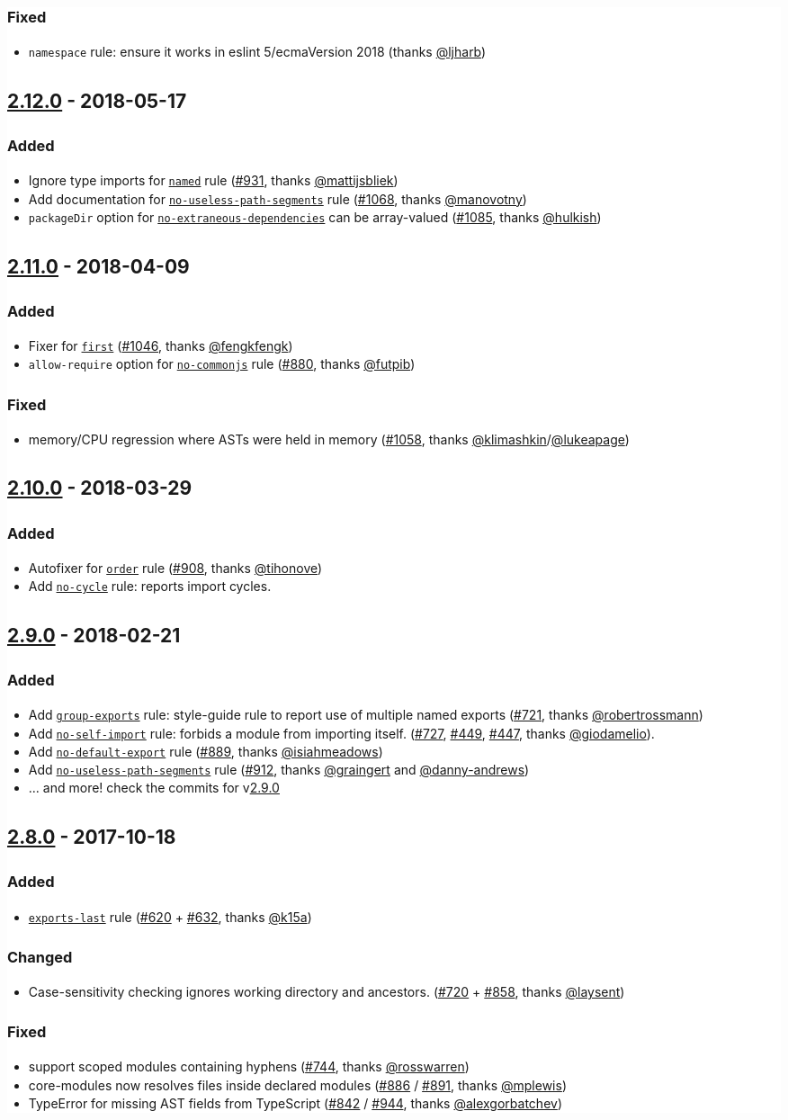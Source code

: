 ### Fixed
- `namespace` rule: ensure it works in eslint 5/ecmaVersion 2018 (thanks [@ljharb])

## [2.12.0] - 2018-05-17
### Added
- Ignore type imports for [`named`] rule ([#931], thanks [@mattijsbliek])
- Add documentation for [`no-useless-path-segments`] rule ([#1068], thanks [@manovotny])
- `packageDir` option for [`no-extraneous-dependencies`] can be array-valued ([#1085], thanks [@hulkish])

## [2.11.0] - 2018-04-09
### Added
- Fixer for [`first`] ([#1046], thanks [@fengkfengk])
- `allow-require` option for [`no-commonjs`] rule ([#880], thanks [@futpib])

### Fixed
- memory/CPU regression where ASTs were held in memory ([#1058], thanks [@klimashkin]/[@lukeapage])

## [2.10.0] - 2018-03-29
### Added
- Autofixer for [`order`] rule ([#908], thanks [@tihonove])
- Add [`no-cycle`] rule: reports import cycles.

## [2.9.0] - 2018-02-21
### Added
- Add [`group-exports`] rule: style-guide rule to report use of multiple named exports ([#721], thanks [@robertrossmann])
- Add [`no-self-import`] rule: forbids a module from importing itself. ([#727], [#449], [#447], thanks [@giodamelio]).
- Add [`no-default-export`] rule ([#889], thanks [@isiahmeadows])
- Add [`no-useless-path-segments`] rule ([#912], thanks [@graingert] and [@danny-andrews])
- ... and more! check the commits for v[2.9.0]

## [2.8.0] - 2017-10-18
### Added
- [`exports-last`] rule ([#620] + [#632], thanks [@k15a])

### Changed
- Case-sensitivity checking ignores working directory and ancestors. ([#720] + [#858], thanks [@laysent])

### Fixed
- support scoped modules containing hyphens ([#744], thanks [@rosswarren])
- core-modules now resolves files inside declared modules ([#886] / [#891], thanks [@mplewis])
- TypeError for missing AST fields from TypeScript ([#842] / [#944], thanks [@alexgorbatchev])


[`import/cache` setting]: ./README.md#importcache
[`import/ignore` setting]: ./README.md#importignore
[`import/extensions` setting]: ./README.md#importextensions
[`import/parsers` setting]: ./README.md#importparsers
[`import/core-modules` setting]: ./README.md#importcore-modules
[`import/external-module-folders` setting]: ./README.md#importexternal-module-folders
[`internal-regex` setting]: ./README.md#importinternal-regex
[`default`]: ./docs/rules/default.md
[`dynamic-import-chunkname`]: ./docs/rules/dynamic-import-chunkname.md
[`export`]: ./docs/rules/export.md
[`exports-last`]: ./docs/rules/exports-last.md
[`extensions`]: ./docs/rules/extensions.md
[`first`]: ./docs/rules/first.md
[`group-exports`]: ./docs/rules/group-exports.md
[`imports-first`]: ./docs/rules/first.md
[`max-dependencies`]: ./docs/rules/max-dependencies.md
[`named`]: ./docs/rules/named.md
[`namespace`]: ./docs/rules/namespace.md
[`newline-after-import`]: ./docs/rules/newline-after-import.md
[`no-absolute-path`]: ./docs/rules/no-absolute-path.md
[`no-amd`]: ./docs/rules/no-amd.md
[`no-anonymous-default-export`]: ./docs/rules/no-anonymous-default-export.md
[`no-commonjs`]: ./docs/rules/no-commonjs.md
[`no-cycle`]: ./docs/rules/no-cycle.md
[`no-default-export`]: ./docs/rules/no-default-export.md
[`no-deprecated`]: ./docs/rules/no-deprecated.md
[`no-duplicates`]: ./docs/rules/no-duplicates.md
[`no-dynamic-require`]: ./docs/rules/no-dynamic-require.md
[`no-extraneous-dependencies`]: ./docs/rules/no-extraneous-dependencies.md
[`no-import-module-exports`]: ./docs/rules/no-import-module-exports.md
[`no-internal-modules`]: ./docs/rules/no-internal-modules.md
[`no-mutable-exports`]: ./docs/rules/no-mutable-exports.md
[`no-named-as-default-member`]: ./docs/rules/no-named-as-default-member.md
[`no-named-as-default`]: ./docs/rules/no-named-as-default.md
[`no-named-default`]: ./docs/rules/no-named-default.md
[`no-named-export`]: ./docs/rules/no-named-export.md
[`no-namespace`]: ./docs/rules/no-namespace.md
[`no-nodejs-modules`]: ./docs/rules/no-nodejs-modules.md
[`no-relative-packages`]: ./docs/rules/no-relative-packages.md
[`no-relative-parent-imports`]: ./docs/rules/no-relative-parent-imports.md
[`no-restricted-paths`]: ./docs/rules/no-restricted-paths.md
[`no-self-import`]: ./docs/rules/no-self-import.md
[`no-unassigned-import`]: ./docs/rules/no-unassigned-import.md
[`no-unresolved`]: ./docs/rules/no-unresolved.md
[`no-unused-modules`]: ./docs/rules/no-unused-modules.md
[`no-useless-path-segments`]: ./docs/rules/no-useless-path-segments.md
[`no-webpack-loader-syntax`]: ./docs/rules/no-webpack-loader-syntax.md
[`order`]: ./docs/rules/order.md
[`prefer-default-export`]: ./docs/rules/prefer-default-export.md
[`unambiguous`]: ./docs/rules/unambiguous.md
[`memo-parser`]: ./memo-parser/README.md
[#2138]: https://github.com/benmosher/eslint-plugin-import/pull/2138
[#2121]: https://github.com/benmosher/eslint-plugin-import/pull/2121
[#2099]: https://github.com/benmosher/eslint-plugin-import/pull/2099
[#2097]: https://github.com/benmosher/eslint-plugin-import/pull/2097
[#2090]: https://github.com/benmosher/eslint-plugin-import/pull/2090
[#2087]: https://github.com/benmosher/eslint-plugin-import/pull/2087
[#2083]: https://github.com/benmosher/eslint-plugin-import/pull/2083
[#2075]: https://github.com/benmosher/eslint-plugin-import/pull/2075
[#2071]: https://github.com/benmosher/eslint-plugin-import/pull/2071
[#2034]: https://github.com/benmosher/eslint-plugin-import/pull/2034
[#2028]: https://github.com/benmosher/eslint-plugin-import/pull/2028
[#2026]: https://github.com/benmosher/eslint-plugin-import/pull/2026
[#2022]: https://github.com/benmosher/eslint-plugin-import/pull/2022
[#2021]: https://github.com/benmosher/eslint-plugin-import/pull/2021
[#2012]: https://github.com/benmosher/eslint-plugin-import/pull/2012
[#1997]: https://github.com/benmosher/eslint-plugin-import/pull/1997
[#1993]: https://github.com/benmosher/eslint-plugin-import/pull/1993
[#1990]: https://github.com/benmosher/eslint-plugin-import/pull/1990
[#1985]: https://github.com/benmosher/eslint-plugin-import/pull/1985
[#1983]: https://github.com/benmosher/eslint-plugin-import/pull/1983
[#1974]: https://github.com/benmosher/eslint-plugin-import/pull/1974
[#1958]: https://github.com/benmosher/eslint-plugin-import/pull/1958
[#1948]: https://github.com/benmosher/eslint-plugin-import/pull/1948
[#1947]: https://github.com/benmosher/eslint-plugin-import/pull/1947
[#1944]: https://github.com/benmosher/eslint-plugin-import/pull/1944
[#1940]: https://github.com/benmosher/eslint-plugin-import/pull/1940
[#1897]: https://github.com/benmosher/eslint-plugin-import/pull/1897
[#1889]: https://github.com/benmosher/eslint-plugin-import/pull/1889
[#1878]: https://github.com/benmosher/eslint-plugin-import/pull/1878
[#1860]: https://github.com/benmosher/eslint-plugin-import/pull/1860
[#1848]: https://github.com/benmosher/eslint-plugin-import/pull/1848
[#1846]: https://github.com/benmosher/eslint-plugin-import/pull/1846
[#1836]: https://github.com/benmosher/eslint-plugin-import/pull/1836
[#1835]: https://github.com/benmosher/eslint-plugin-import/pull/1835
[#1833]: https://github.com/benmosher/eslint-plugin-import/pull/1833
[#1831]: https://github.com/benmosher/eslint-plugin-import/pull/1831
[#1830]: https://github.com/benmosher/eslint-plugin-import/pull/1830
[#1824]: https://github.com/benmosher/eslint-plugin-import/pull/1824
[#1823]: https://github.com/benmosher/eslint-plugin-import/pull/1823
[#1822]: https://github.com/benmosher/eslint-plugin-import/pull/1822
[#1820]: https://github.com/benmosher/eslint-plugin-import/pull/1820
[#1819]: https://github.com/benmosher/eslint-plugin-import/pull/1819
[#1802]: https://github.com/benmosher/eslint-plugin-import/pull/1802
[#1788]: https://github.com/benmosher/eslint-plugin-import/pull/1788
[#1786]: https://github.com/benmosher/eslint-plugin-import/pull/1786
[#1785]: https://github.com/benmosher/eslint-plugin-import/pull/1785
[#1776]: https://github.com/benmosher/eslint-plugin-import/pull/1776
[#1770]: https://github.com/benmosher/eslint-plugin-import/pull/1770
[#1764]: https://github.com/benmosher/eslint-plugin-import/pull/1764
[#1763]: https://github.com/benmosher/eslint-plugin-import/pull/1763
[#1751]: https://github.com/benmosher/eslint-plugin-import/pull/1751
[#1744]: https://github.com/benmosher/eslint-plugin-import/pull/1744
[#1736]: https://github.com/benmosher/eslint-plugin-import/pull/1736
[#1735]: https://github.com/benmosher/eslint-plugin-import/pull/1735
[#1726]: https://github.com/benmosher/eslint-plugin-import/pull/1726
[#1724]: https://github.com/benmosher/eslint-plugin-import/pull/1724
[#1719]: https://github.com/benmosher/eslint-plugin-import/pull/1719
[#1696]: https://github.com/benmosher/eslint-plugin-import/pull/1696
[#1691]: https://github.com/benmosher/eslint-plugin-import/pull/1691
[#1690]: https://github.com/benmosher/eslint-plugin-import/pull/1690
[#1689]: https://github.com/benmosher/eslint-plugin-import/pull/1689
[#1681]: https://github.com/benmosher/eslint-plugin-import/pull/1681
[#1676]: https://github.com/benmosher/eslint-plugin-import/pull/1676
[#1666]: https://github.com/benmosher/eslint-plugin-import/pull/1666
[#1664]: https://github.com/benmosher/eslint-plugin-import/pull/1664
[#1658]: https://github.com/benmosher/eslint-plugin-import/pull/1658
[#1651]: https://github.com/benmosher/eslint-plugin-import/pull/1651
[#1626]: https://github.com/benmosher/eslint-plugin-import/pull/1626
[#1620]: https://github.com/benmosher/eslint-plugin-import/pull/1620
[#1619]: https://github.com/benmosher/eslint-plugin-import/pull/1619
[#1612]: https://github.com/benmosher/eslint-plugin-import/pull/1612
[#1611]: https://github.com/benmosher/eslint-plugin-import/pull/1611
[#1605]: https://github.com/benmosher/eslint-plugin-import/pull/1605
[#1586]: https://github.com/benmosher/eslint-plugin-import/pull/1586
[#1572]: https://github.com/benmosher/eslint-plugin-import/pull/1572
[#1569]: https://github.com/benmosher/eslint-plugin-import/pull/1569
[#1563]: https://github.com/benmosher/eslint-plugin-import/pull/1563
[#1560]: https://github.com/benmosher/eslint-plugin-import/pull/1560
[#1551]: https://github.com/benmosher/eslint-plugin-import/pull/1551
[#1542]: https://github.com/benmosher/eslint-plugin-import/pull/1542
[#1534]: https://github.com/benmosher/eslint-plugin-import/pull/1534
[#1528]: https://github.com/benmosher/eslint-plugin-import/pull/1528
[#1526]: https://github.com/benmosher/eslint-plugin-import/pull/1526
[#1521]: https://github.com/benmosher/eslint-plugin-import/pull/1521
[#1519]: https://github.com/benmosher/eslint-plugin-import/pull/1519
[#1507]: https://github.com/benmosher/eslint-plugin-import/pull/1507
[#1506]: https://github.com/benmosher/eslint-plugin-import/pull/1506
[#1496]: https://github.com/benmosher/eslint-plugin-import/pull/1496
[#1495]: https://github.com/benmosher/eslint-plugin-import/pull/1495
[#1494]: https://github.com/benmosher/eslint-plugin-import/pull/1494
[#1493]: https://github.com/benmosher/eslint-plugin-import/pull/1493
[#1491]: https://github.com/benmosher/eslint-plugin-import/pull/1491
[#1472]: https://github.com/benmosher/eslint-plugin-import/pull/1472
[#1470]: https://github.com/benmosher/eslint-plugin-import/pull/1470
[#1447]: https://github.com/benmosher/eslint-plugin-import/pull/1447
[#1439]: https://github.com/benmosher/eslint-plugin-import/pull/1439
[#1436]: https://github.com/benmosher/eslint-plugin-import/pull/1436
[#1435]: https://github.com/benmosher/eslint-plugin-import/pull/1435
[#1425]: https://github.com/benmosher/eslint-plugin-import/pull/1425
[#1419]: https://github.com/benmosher/eslint-plugin-import/pull/1419
[#1412]: https://github.com/benmosher/eslint-plugin-import/pull/1412
[#1409]: https://github.com/benmosher/eslint-plugin-import/pull/1409
[#1404]: https://github.com/benmosher/eslint-plugin-import/pull/1404
[#1401]: https://github.com/benmosher/eslint-plugin-import/pull/1401
[#1393]: https://github.com/benmosher/eslint-plugin-import/pull/1393
[#1389]: https://github.com/benmosher/eslint-plugin-import/pull/1389
[#1386]: https://github.com/benmosher/eslint-plugin-import/pull/1386
[#1377]: https://github.com/benmosher/eslint-plugin-import/pull/1377
[#1375]: https://github.com/benmosher/eslint-plugin-import/pull/1375
[#1372]: https://github.com/benmosher/eslint-plugin-import/pull/1372
[#1371]: https://github.com/benmosher/eslint-plugin-import/pull/1371
[#1370]: https://github.com/benmosher/eslint-plugin-import/pull/1370
[#1363]: https://github.com/benmosher/eslint-plugin-import/pull/1363
[#1360]: https://github.com/benmosher/eslint-plugin-import/pull/1360
[#1358]: https://github.com/benmosher/eslint-plugin-import/pull/1358
[#1356]: https://github.com/benmosher/eslint-plugin-import/pull/1356
[#1354]: https://github.com/benmosher/eslint-plugin-import/pull/1354
[#1352]: https://github.com/benmosher/eslint-plugin-import/pull/1352
[#1347]: https://github.com/benmosher/eslint-plugin-import/pull/1347
[#1345]: https://github.com/benmosher/eslint-plugin-import/pull/1345
[#1342]: https://github.com/benmosher/eslint-plugin-import/pull/1342
[#1340]: https://github.com/benmosher/eslint-plugin-import/pull/1340
[#1333]: https://github.com/benmosher/eslint-plugin-import/pull/1333
[#1331]: https://github.com/benmosher/eslint-plugin-import/pull/1331
[#1330]: https://github.com/benmosher/eslint-plugin-import/pull/1330
[#1320]: https://github.com/benmosher/eslint-plugin-import/pull/1320
[#1319]: https://github.com/benmosher/eslint-plugin-import/pull/1319
[#1312]: https://github.com/benmosher/eslint-plugin-import/pull/1312
[#1308]: https://github.com/benmosher/eslint-plugin-import/pull/1308
[#1304]: https://github.com/benmosher/eslint-plugin-import/pull/1304
[#1297]: https://github.com/benmosher/eslint-plugin-import/pull/1297
[#1295]: https://github.com/benmosher/eslint-plugin-import/pull/1295
[#1294]: https://github.com/benmosher/eslint-plugin-import/pull/1294
[#1290]: https://github.com/benmosher/eslint-plugin-import/pull/1290
[#1277]: https://github.com/benmosher/eslint-plugin-import/pull/1277
[#1257]: https://github.com/benmosher/eslint-plugin-import/pull/1257
[#1253]: https://github.com/benmosher/eslint-plugin-import/pull/1253
[#1248]: https://github.com/benmosher/eslint-plugin-import/pull/1248
[#1238]: https://github.com/benmosher/eslint-plugin-import/pull/1238
[#1237]: https://github.com/benmosher/eslint-plugin-import/pull/1237
[#1235]: https://github.com/benmosher/eslint-plugin-import/pull/1235
[#1234]: https://github.com/benmosher/eslint-plugin-import/pull/1234
[#1232]: https://github.com/benmosher/eslint-plugin-import/pull/1232
[#1218]: https://github.com/benmosher/eslint-plugin-import/pull/1218
[#1176]: https://github.com/benmosher/eslint-plugin-import/pull/1176
[#1163]: https://github.com/benmosher/eslint-plugin-import/pull/1163
[#1157]: https://github.com/benmosher/eslint-plugin-import/pull/1157
[#1151]: https://github.com/benmosher/eslint-plugin-import/pull/1151
[#1142]: https://github.com/benmosher/eslint-plugin-import/pull/1142
[#1139]: https://github.com/benmosher/eslint-plugin-import/pull/1139
[#1137]: https://github.com/benmosher/eslint-plugin-import/pull/1137
[#1135]: https://github.com/benmosher/eslint-plugin-import/pull/1135
[#1128]: https://github.com/benmosher/eslint-plugin-import/pull/1128
[#1126]: https://github.com/benmosher/eslint-plugin-import/pull/1126
[#1122]: https://github.com/benmosher/eslint-plugin-import/pull/1122
[#1112]: https://github.com/benmosher/eslint-plugin-import/pull/1112
[#1107]: https://github.com/benmosher/eslint-plugin-import/pull/1107
[#1106]: https://github.com/benmosher/eslint-plugin-import/pull/1106
[#1105]: https://github.com/benmosher/eslint-plugin-import/pull/1105
[#1093]: https://github.com/benmosher/eslint-plugin-import/pull/1093
[#1085]: https://github.com/benmosher/eslint-plugin-import/pull/1085
[#1068]: https://github.com/benmosher/eslint-plugin-import/pull/1068
[#1049]: https://github.com/benmosher/eslint-plugin-import/pull/1049
[#1046]: https://github.com/benmosher/eslint-plugin-import/pull/1046
[#966]: https://github.com/benmosher/eslint-plugin-import/pull/966
[#944]: https://github.com/benmosher/eslint-plugin-import/pull/944
[#912]: https://github.com/benmosher/eslint-plugin-import/pull/912
[#908]: https://github.com/benmosher/eslint-plugin-import/pull/908
[#891]: https://github.com/benmosher/eslint-plugin-import/pull/891
[#889]: https://github.com/benmosher/eslint-plugin-import/pull/889
[#880]: https://github.com/benmosher/eslint-plugin-import/pull/880
[#871]: https://github.com/benmosher/eslint-plugin-import/pull/871
[#858]: https://github.com/benmosher/eslint-plugin-import/pull/858
[#843]: https://github.com/benmosher/eslint-plugin-import/pull/843
[#804]: https://github.com/benmosher/eslint-plugin-import/pull/804
[#797]: https://github.com/benmosher/eslint-plugin-import/pull/797
[#794]: https://github.com/benmosher/eslint-plugin-import/pull/794
[#744]: https://github.com/benmosher/eslint-plugin-import/pull/744
[#742]: https://github.com/benmosher/eslint-plugin-import/pull/742
[#737]: https://github.com/benmosher/eslint-plugin-import/pull/737
[#727]: https://github.com/benmosher/eslint-plugin-import/pull/727
[#721]: https://github.com/benmosher/eslint-plugin-import/pull/721
[#712]: https://github.com/benmosher/eslint-plugin-import/pull/712
[#696]: https://github.com/benmosher/eslint-plugin-import/pull/696
[#685]: https://github.com/benmosher/eslint-plugin-import/pull/685
[#680]: https://github.com/benmosher/eslint-plugin-import/pull/680
[#654]: https://github.com/benmosher/eslint-plugin-import/pull/654
[#639]: https://github.com/benmosher/eslint-plugin-import/pull/639
[#632]: https://github.com/benmosher/eslint-plugin-import/pull/632
[#630]: https://github.com/benmosher/eslint-plugin-import/pull/630
[#629]: https://github.com/benmosher/eslint-plugin-import/pull/629
[#628]: https://github.com/benmosher/eslint-plugin-import/pull/628
[#596]: https://github.com/benmosher/eslint-plugin-import/pull/596
[#586]: https://github.com/benmosher/eslint-plugin-import/pull/586
[#578]: https://github.com/benmosher/eslint-plugin-import/pull/578
[#568]: https://github.com/benmosher/eslint-plugin-import/pull/568
[#555]: https://github.com/benmosher/eslint-plugin-import/pull/555
[#538]: https://github.com/benmosher/eslint-plugin-import/pull/538
[#527]: https://github.com/benmosher/eslint-plugin-import/pull/527
[#518]: https://github.com/benmosher/eslint-plugin-import/pull/518
[#509]: https://github.com/benmosher/eslint-plugin-import/pull/509
[#508]: https://github.com/benmosher/eslint-plugin-import/pull/508
[#503]: https://github.com/benmosher/eslint-plugin-import/pull/503
[#499]: https://github.com/benmosher/eslint-plugin-import/pull/499
[#489]: https://github.com/benmosher/eslint-plugin-import/pull/489
[#485]: https://github.com/benmosher/eslint-plugin-import/pull/485
[#461]: https://github.com/benmosher/eslint-plugin-import/pull/461
[#449]: https://github.com/benmosher/eslint-plugin-import/pull/449
[#444]: https://github.com/benmosher/eslint-plugin-import/pull/444
[#428]: https://github.com/benmosher/eslint-plugin-import/pull/428
[#395]: https://github.com/benmosher/eslint-plugin-import/pull/395
[#371]: https://github.com/benmosher/eslint-plugin-import/pull/371
[#365]: https://github.com/benmosher/eslint-plugin-import/pull/365
[#359]: https://github.com/benmosher/eslint-plugin-import/pull/359
[#343]: https://github.com/benmosher/eslint-plugin-import/pull/343
[#332]: https://github.com/benmosher/eslint-plugin-import/pull/332
[#322]: https://github.com/benmosher/eslint-plugin-import/pull/322
[#321]: https://github.com/benmosher/eslint-plugin-import/pull/321
[#316]: https://github.com/benmosher/eslint-plugin-import/pull/316
[#314]: https://github.com/benmosher/eslint-plugin-import/pull/314
[#308]: https://github.com/benmosher/eslint-plugin-import/pull/308
[#298]: https://github.com/benmosher/eslint-plugin-import/pull/298
[#297]: https://github.com/benmosher/eslint-plugin-import/pull/297
[#296]: https://github.com/benmosher/eslint-plugin-import/pull/296
[#290]: https://github.com/benmosher/eslint-plugin-import/pull/290
[#289]: https://github.com/benmosher/eslint-plugin-import/pull/289
[#288]: https://github.com/benmosher/eslint-plugin-import/pull/288
[#287]: https://github.com/benmosher/eslint-plugin-import/pull/287
[#278]: https://github.com/benmosher/eslint-plugin-import/pull/278
[#261]: https://github.com/benmosher/eslint-plugin-import/pull/261
[#256]: https://github.com/benmosher/eslint-plugin-import/pull/256
[#254]: https://github.com/benmosher/eslint-plugin-import/pull/254
[#250]: https://github.com/benmosher/eslint-plugin-import/pull/250
[#247]: https://github.com/benmosher/eslint-plugin-import/pull/247
[#245]: https://github.com/benmosher/eslint-plugin-import/pull/245
[#243]: https://github.com/benmosher/eslint-plugin-import/pull/243
[#241]: https://github.com/benmosher/eslint-plugin-import/pull/241
[#239]: https://github.com/benmosher/eslint-plugin-import/pull/239
[#228]: https://github.com/benmosher/eslint-plugin-import/pull/228
[#211]: https://github.com/benmosher/eslint-plugin-import/pull/211
[#164]: https://github.com/benmosher/eslint-plugin-import/pull/164
[#157]: https://github.com/benmosher/eslint-plugin-import/pull/157
[#2118]: https://github.com/benmosher/eslint-plugin-import/issues/2118
[#2067]: https://github.com/benmosher/eslint-plugin-import/issues/2067
[#2056]: https://github.com/benmosher/eslint-plugin-import/issues/2056
[#2063]: https://github.com/benmosher/eslint-plugin-import/issues/2063
[#1965]: https://github.com/benmosher/eslint-plugin-import/issues/1965
[#1924]: https://github.com/benmosher/eslint-plugin-import/issues/1924
[#1854]: https://github.com/benmosher/eslint-plugin-import/issues/1854
[#1841]: https://github.com/benmosher/eslint-plugin-import/issues/1841
[#1834]: https://github.com/benmosher/eslint-plugin-import/issues/1834
[#1814]: https://github.com/benmosher/eslint-plugin-import/issues/1814
[#1811]: https://github.com/benmosher/eslint-plugin-import/issues/1811
[#1808]: https://github.com/benmosher/eslint-plugin-import/issues/1808
[#1805]: https://github.com/benmosher/eslint-plugin-import/issues/1805
[#1801]: https://github.com/benmosher/eslint-plugin-import/issues/1801
[#1722]: https://github.com/benmosher/eslint-plugin-import/issues/1722
[#1704]: https://github.com/benmosher/eslint-plugin-import/issues/1704
[#1702]: https://github.com/benmosher/eslint-plugin-import/issues/1702
[#1635]: https://github.com/benmosher/eslint-plugin-import/issues/1635
[#1631]: https://github.com/benmosher/eslint-plugin-import/issues/1631
[#1616]: https://github.com/benmosher/eslint-plugin-import/issues/1616
[#1613]: https://github.com/benmosher/eslint-plugin-import/issues/1613
[#1589]: https://github.com/benmosher/eslint-plugin-import/issues/1589
[#1565]: https://github.com/benmosher/eslint-plugin-import/issues/1565
[#1366]: https://github.com/benmosher/eslint-plugin-import/issues/1366
[#1334]: https://github.com/benmosher/eslint-plugin-import/issues/1334
[#1323]: https://github.com/benmosher/eslint-plugin-import/issues/1323
[#1322]: https://github.com/benmosher/eslint-plugin-import/issues/1322
[#1300]: https://github.com/benmosher/eslint-plugin-import/issues/1300
[#1293]: https://github.com/benmosher/eslint-plugin-import/issues/1293
[#1266]: https://github.com/benmosher/eslint-plugin-import/issues/1266
[#1256]: https://github.com/benmosher/eslint-plugin-import/issues/1256
[#1233]: https://github.com/benmosher/eslint-plugin-import/issues/1233
[#1175]: https://github.com/benmosher/eslint-plugin-import/issues/1175
[#1166]: https://github.com/benmosher/eslint-plugin-import/issues/1166
[#1144]: https://github.com/benmosher/eslint-plugin-import/issues/1144
[#1058]: https://github.com/benmosher/eslint-plugin-import/issues/1058
[#1035]: https://github.com/benmosher/eslint-plugin-import/issues/1035
[#931]: https://github.com/benmosher/eslint-plugin-import/issues/931
[#886]: https://github.com/benmosher/eslint-plugin-import/issues/886
[#863]: https://github.com/benmosher/eslint-plugin-import/issues/863
[#842]: https://github.com/benmosher/eslint-plugin-import/issues/842
[#839]: https://github.com/benmosher/eslint-plugin-import/issues/839
[#795]: https://github.com/benmosher/eslint-plugin-import/issues/795
[#793]: https://github.com/benmosher/eslint-plugin-import/issues/793
[#720]: https://github.com/benmosher/eslint-plugin-import/issues/720
[#717]: https://github.com/benmosher/eslint-plugin-import/issues/717
[#686]: https://github.com/benmosher/eslint-plugin-import/issues/686
[#671]: https://github.com/benmosher/eslint-plugin-import/issues/671
[#660]: https://github.com/benmosher/eslint-plugin-import/issues/660
[#653]: https://github.com/benmosher/eslint-plugin-import/issues/653
[#627]: https://github.com/benmosher/eslint-plugin-import/issues/627
[#620]: https://github.com/benmosher/eslint-plugin-import/issues/620
[#609]: https://github.com/benmosher/eslint-plugin-import/issues/609
[#604]: https://github.com/benmosher/eslint-plugin-import/issues/604
[#602]: https://github.com/benmosher/eslint-plugin-import/issues/602
[#601]: https://github.com/benmosher/eslint-plugin-import/issues/601
[#592]: https://github.com/benmosher/eslint-plugin-import/issues/592
[#577]: https://github.com/benmosher/eslint-plugin-import/issues/577
[#570]: https://github.com/benmosher/eslint-plugin-import/issues/570
[#567]: https://github.com/benmosher/eslint-plugin-import/issues/567
[#566]: https://github.com/benmosher/eslint-plugin-import/issues/566
[#545]: https://github.com/benmosher/eslint-plugin-import/issues/545
[#530]: https://github.com/benmosher/eslint-plugin-import/issues/530
[#529]: https://github.com/benmosher/eslint-plugin-import/issues/529
[#519]: https://github.com/benmosher/eslint-plugin-import/issues/519
[#507]: https://github.com/benmosher/eslint-plugin-import/issues/507
[#484]: https://github.com/benmosher/eslint-plugin-import/issues/484
[#478]: https://github.com/benmosher/eslint-plugin-import/issues/478
[#456]: https://github.com/benmosher/eslint-plugin-import/issues/456
[#453]: https://github.com/benmosher/eslint-plugin-import/issues/453
[#452]: https://github.com/benmosher/eslint-plugin-import/issues/452
[#447]: https://github.com/benmosher/eslint-plugin-import/issues/447
[#441]: https://github.com/benmosher/eslint-plugin-import/issues/441
[#423]: https://github.com/benmosher/eslint-plugin-import/issues/423
[#416]: https://github.com/benmosher/eslint-plugin-import/issues/416
[#415]: https://github.com/benmosher/eslint-plugin-import/issues/415
[#402]: https://github.com/benmosher/eslint-plugin-import/issues/402
[#386]: https://github.com/benmosher/eslint-plugin-import/issues/386
[#373]: https://github.com/benmosher/eslint-plugin-import/issues/373
[#370]: https://github.com/benmosher/eslint-plugin-import/issues/370
[#348]: https://github.com/benmosher/eslint-plugin-import/issues/348
[#342]: https://github.com/benmosher/eslint-plugin-import/issues/342
[#328]: https://github.com/benmosher/eslint-plugin-import/issues/328
[#317]: https://github.com/benmosher/eslint-plugin-import/issues/317
[#313]: https://github.com/benmosher/eslint-plugin-import/issues/313
[#311]: https://github.com/benmosher/eslint-plugin-import/issues/311
[#306]: https://github.com/benmosher/eslint-plugin-import/issues/306
[#286]: https://github.com/benmosher/eslint-plugin-import/issues/286
[#283]: https://github.com/benmosher/eslint-plugin-import/issues/283
[#281]: https://github.com/benmosher/eslint-plugin-import/issues/281
[#275]: https://github.com/benmosher/eslint-plugin-import/issues/275
[#272]: https://github.com/benmosher/eslint-plugin-import/issues/272
[#270]: https://github.com/benmosher/eslint-plugin-import/issues/270
[#267]: https://github.com/benmosher/eslint-plugin-import/issues/267
[#266]: https://github.com/benmosher/eslint-plugin-import/issues/266
[#216]: https://github.com/benmosher/eslint-plugin-import/issues/216
[#214]: https://github.com/benmosher/eslint-plugin-import/issues/214
[#210]: https://github.com/benmosher/eslint-plugin-import/issues/210
[#200]: https://github.com/benmosher/eslint-plugin-import/issues/200
[#192]: https://github.com/benmosher/eslint-plugin-import/issues/192
[#191]: https://github.com/benmosher/eslint-plugin-import/issues/191
[#189]: https://github.com/benmosher/eslint-plugin-import/issues/189
[#170]: https://github.com/benmosher/eslint-plugin-import/issues/170
[#155]: https://github.com/benmosher/eslint-plugin-import/issues/155
[#119]: https://github.com/benmosher/eslint-plugin-import/issues/119
[#89]: https://github.com/benmosher/eslint-plugin-import/issues/89
[Unreleased]: https://github.com/benmosher/eslint-plugin-import/compare/v2.23.4...HEAD
[2.23.4]: https://github.com/benmosher/eslint-plugin-import/compare/v2.23.3...v2.23.4
[2.23.3]: https://github.com/benmosher/eslint-plugin-import/compare/v2.23.2...v2.23.3
[2.23.2]: https://github.com/benmosher/eslint-plugin-import/compare/v2.23.1...v2.23.2
[2.23.1]: https://github.com/benmosher/eslint-plugin-import/compare/v2.23.0...v2.23.1
[2.23.0]: https://github.com/benmosher/eslint-plugin-import/compare/v2.22.1...v2.23.0
[2.22.1]: https://github.com/benmosher/eslint-plugin-import/compare/v2.22.0...v2.22.1
[2.22.0]: https://github.com/benmosher/eslint-plugin-import/compare/v2.21.1...v2.22.0
[2.21.2]: https://github.com/benmosher/eslint-plugin-import/compare/v2.21.1...v2.21.2
[2.21.1]: https://github.com/benmosher/eslint-plugin-import/compare/v2.21.0...v2.21.1
[2.21.0]: https://github.com/benmosher/eslint-plugin-import/compare/v2.20.2...v2.21.0
[2.20.1]: https://github.com/benmosher/eslint-plugin-import/compare/v2.20.1...v2.20.2
[2.20.0]: https://github.com/benmosher/eslint-plugin-import/compare/v2.20.0...v2.20.1
[2.19.1]: https://github.com/benmosher/eslint-plugin-import/compare/v2.19.1...v2.20.0
[2.19.1]: https://github.com/benmosher/eslint-plugin-import/compare/v2.19.0...v2.19.1
[2.19.0]: https://github.com/benmosher/eslint-plugin-import/compare/v2.18.2...v2.19.0
[2.18.2]: https://github.com/benmosher/eslint-plugin-import/compare/v2.18.1...v2.18.2
[2.18.1]: https://github.com/benmosher/eslint-plugin-import/compare/v2.18.0...v2.18.1
[2.18.0]: https://github.com/benmosher/eslint-plugin-import/compare/v2.17.3...v2.18.0
[2.17.3]: https://github.com/benmosher/eslint-plugin-import/compare/v2.17.2...v2.17.3
[2.17.2]: https://github.com/benmosher/eslint-plugin-import/compare/v2.17.1...v2.17.2
[2.17.1]: https://github.com/benmosher/eslint-plugin-import/compare/v2.17.0...v2.17.1
[2.17.0]: https://github.com/benmosher/eslint-plugin-import/compare/v2.16.0...v2.17.0
[2.16.0]: https://github.com/benmosher/eslint-plugin-import/compare/v2.15.0...v2.16.0
[2.15.0]: https://github.com/benmosher/eslint-plugin-import/compare/v2.14.0...v2.15.0
[2.14.0]: https://github.com/benmosher/eslint-plugin-import/compare/v2.13.0...v2.14.0
[2.13.0]: https://github.com/benmosher/eslint-plugin-import/compare/v2.12.0...v2.13.0
[2.12.0]: https://github.com/benmosher/eslint-plugin-import/compare/v2.11.0...v2.12.0
[2.11.0]: https://github.com/benmosher/eslint-plugin-import/compare/v2.10.0...v2.11.0
[2.10.0]: https://github.com/benmosher/eslint-plugin-import/compare/v2.9.0...v2.10.0
[2.9.0]: https://github.com/benmosher/eslint-plugin-import/compare/v2.8.0...v2.9.0
[2.8.0]: https://github.com/benmosher/eslint-plugin-import/compare/v2.7.0...v2.8.0
[2.7.0]: https://github.com/benmosher/eslint-plugin-import/compare/v2.6.1...v2.7.0
[2.6.1]: https://github.com/benmosher/eslint-plugin-import/compare/v2.6.0...v2.6.1
[2.6.0]: https://github.com/benmosher/eslint-plugin-import/compare/v2.5.0...v2.6.0
[2.5.0]: https://github.com/benmosher/eslint-plugin-import/compare/v2.4.0...v2.5.0
[2.4.0]: https://github.com/benmosher/eslint-plugin-import/compare/v2.3.0...v2.4.0
[2.3.0]: https://github.com/benmosher/eslint-plugin-import/compare/v2.2.0...v2.3.0
[2.2.0]: https://github.com/benmosher/eslint-plugin-import/compare/v2.1.0...v2.2.0
[2.1.0]: https://github.com/benmosher/eslint-plugin-import/compare/v2.0.1...v2.1.0
[2.0.1]: https://github.com/benmosher/eslint-plugin-import/compare/v2.0.0...v2.0.1
[2.0.0]: https://github.com/benmosher/eslint-plugin-import/compare/v1.16.0...v2.0.0
[1.16.0]: https://github.com/benmosher/eslint-plugin-import/compare/v1.15.0...v1.16.0
[1.15.0]: https://github.com/benmosher/eslint-plugin-import/compare/v1.14.0...v1.15.0
[1.14.0]: https://github.com/benmosher/eslint-plugin-import/compare/v1.13.0...v1.14.0
[1.13.0]: https://github.com/benmosher/eslint-plugin-import/compare/v1.12.0...v1.13.0
[1.12.0]: https://github.com/benmosher/eslint-plugin-import/compare/v1.11.1...v1.12.0
[1.11.1]: https://github.com/benmosher/eslint-plugin-import/compare/v1.11.0...v1.11.1
[1.11.0]: https://github.com/benmosher/eslint-plugin-import/compare/v1.10.3...v1.11.0
[1.10.3]: https://github.com/benmosher/eslint-plugin-import/compare/v1.10.2...v1.10.3
[1.10.2]: https://github.com/benmosher/eslint-plugin-import/compare/v1.10.1...v1.10.2
[1.10.1]: https://github.com/benmosher/eslint-plugin-import/compare/v1.10.0...v1.10.1
[1.10.0]: https://github.com/benmosher/eslint-plugin-import/compare/v1.9.2...v1.10.0
[1.9.2]: https://github.com/benmosher/eslint-plugin-import/compare/v1.9.1...v1.9.2
[1.9.1]: https://github.com/benmosher/eslint-plugin-import/compare/v1.9.0...v1.9.1
[1.9.0]: https://github.com/benmosher/eslint-plugin-import/compare/v1.8.1...v1.9.0
[1.8.1]: https://github.com/benmosher/eslint-plugin-import/compare/v1.8.0...v1.8.1
[1.8.0]: https://github.com/benmosher/eslint-plugin-import/compare/v1.7.0...v1.8.0
[1.7.0]: https://github.com/benmosher/eslint-plugin-import/compare/v1.6.1...v1.7.0
[1.6.1]: https://github.com/benmosher/eslint-plugin-import/compare/v1.6.0...v1.6.1
[1.6.0]: https://github.com/benmosher/eslint-plugin-import/compare/v1.5.0...1.6.0
[1.5.0]: https://github.com/benmosher/eslint-plugin-import/compare/v1.4.0...v1.5.0
[1.4.0]: https://github.com/benmosher/eslint-plugin-import/compare/v1.3.0...v1.4.0
[1.3.0]: https://github.com/benmosher/eslint-plugin-import/compare/v1.2.0...v1.3.0
[1.2.0]: https://github.com/benmosher/eslint-plugin-import/compare/v1.1.0...v1.2.0
[1.1.0]: https://github.com/benmosher/eslint-plugin-import/compare/v1.0.4...v1.1.0
[1.0.4]: https://github.com/benmosher/eslint-plugin-import/compare/v1.0.3...v1.0.4
[1.0.3]: https://github.com/benmosher/eslint-plugin-import/compare/v1.0.2...v1.0.3
[1.0.2]: https://github.com/benmosher/eslint-plugin-import/compare/v1.0.1...v1.0.2
[1.0.1]: https://github.com/benmosher/eslint-plugin-import/compare/v1.0.0...v1.0.1
[1.0.0]: https://github.com/benmosher/eslint-plugin-import/compare/v1.0.0-beta.0...v1.0.0
[1.0.0-beta.0]: https://github.com/benmosher/eslint-plugin-import/compare/v0.13.0...v1.0.0-beta.0
[0.13.0]: https://github.com/benmosher/eslint-plugin-import/compare/v0.12.1...v0.13.0
[0.12.2]: https://github.com/benmosher/eslint-plugin-import/compare/v0.12.1...v0.12.2
[0.12.1]: https://github.com/benmosher/eslint-plugin-import/compare/v0.12.0...v0.12.1
[0.12.0]: https://github.com/benmosher/eslint-plugin-import/compare/v0.11.0...v0.12.0
[0.11.0]: https://github.com/benmosher/eslint-plugin-import/compare/v0.10.1...v0.11.0
[@1pete]: https://github.com/1pete
[@3nuc]: https://github.com/3nuc
[@aamulumi]: https://github.com/aamulumi
[@adamborowski]: https://github.com/adamborowski
[@adjerbetian]: https://github.com/adjerbetian
[@ai]: https://github.com/ai
[@aladdin-add]: https://github.com/aladdin-add
[@alex-page]: https://github.com/alex-page
[@alexgorbatchev]: https://github.com/alexgorbatchev
[@andreubotella]: https://github.com/andreubotella
[@AndrewLeedham]: https://github.com/AndrewLeedham
[@aravindet]: https://github.com/aravindet
[@arvigeus]: https://github.com/arvigeus
[@asapach]: https://github.com/asapach
[@astorije]: https://github.com/astorije
[@atikenny]: https://github.com/atikenny
[@atos1990]: https://github.com/atos1990
[@barbogast]: https://github.com/barbogast
[@be5invis]: https://github.com/be5invis
[@beatrizrezener]: https://github.com/beatrizrezener
[@benmosher]: https://github.com/benmosher
[@benmunro]: https://github.com/benmunro
[@bicstone]: https://github.com/bicstone
[@Blasz]: https://github.com/Blasz
[@bmish]: https://github.com/bmish
[@borisyankov]: https://github.com/borisyankov
[@bradennapier]: https://github.com/bradennapier
[@bradzacher]: https://github.com/bradzacher
[@brendo]: https://github.com/brendo
[@brettz9]: https://github.com/brettz9
[@charlessuh]: https://github.com/charlessuh
[@cherryblossom000]: https://github.com/cherryblossom000
[@chrislloyd]: https://github.com/chrislloyd
[@christianvuerings]: https://github.com/christianvuerings
[@christophercurrie]: https://github.com/christophercurrie
[@danny-andrews]: https://github.com/dany-andrews
[@darkartur]: https://github.com/darkartur
[@davidbonnet]: https://github.com/davidbonnet
[@dbrewer5]: https://github.com/dbrewer5
[@devongovett]: https://github.com/devongovett
[@dmnd]: https://github.com/dmnd
[@duncanbeevers]: https://github.com/duncanbeevers
[@dwardu]: https://github.com/dwardu
[@echenley]: https://github.com/echenley
[@edemaine]: https://github.com/edemaine
[@eelyafi]: https://github.com/eelyafi
[@Ephem]: https://github.com/Ephem
[@ephys]: https://github.com/ephys
[@eps1lon]: https://github.com/eps1lon
[@ernestostifano]: https://github.com/ernestostifano
[@ertrzyiks]: https://github.com/ertrzyiks
[@fa93hws]: https://github.com/fa93hws
[@fengkfengk]: https://github.com/fengkfengk
[@fernandopasik]: https://github.com/fernandopasik
[@feychenie]: https://github.com/feychenie
[@fisker]: https://github.com/fisker
[@FloEdelmann]: https://github.com/FloEdelmann
[@fooloomanzoo]: https://github.com/fooloomanzoo
[@foray1010]: https://github.com/foray1010
[@forivall]: https://github.com/forivall
[@fsmaia]: https://github.com/fsmaia
[@fson]: https://github.com/fson
[@futpib]: https://github.com/futpib
[@gajus]: https://github.com/gajus
[@gausie]: https://github.com/gausie
[@gavriguy]: https://github.com/gavriguy
[@giodamelio]: https://github.com/giodamelio
[@golopot]: https://github.com/golopot
[@graingert]: https://github.com/graingert
[@grit96]: https://github.com/grit96
[@guillaumewuip]: https://github.com/guillaumewuip
[@hayes]: https://github.com/hayes
[@hulkish]: https://github.com/hulkish
[@Hypnosphi]: https://github.com/Hypnosphi
[@isiahmeadows]: https://github.com/isiahmeadows
[@IvanGoncharov]: https://github.com/IvanGoncharov
[@ivo-stefchev]: https://github.com/ivo-stefchev
[@jakubsta]: https://github.com/jakubsta
[@jeffshaver]: https://github.com/jeffshaver
[@jf248]: https://github.com/jf248
[@jfmengels]: https://github.com/jfmengels
[@jimbolla]: https://github.com/jimbolla
[@jkimbo]: https://github.com/jkimbo
[@joaovieira]: https://github.com/joaovieira
[@johndevedu]: https://github.com/johndevedu
[@jonboiser]: https://github.com/jonboiser
[@josh]: https://github.com/josh
[@JounQin]: https://github.com/JounQin
[@jquense]: https://github.com/jquense
[@jseminck]: https://github.com/jseminck
[@julien1619]: https://github.com/julien1619
[@justinanastos]: https://github.com/justinanastos
[@k15a]: https://github.com/k15a
[@kentcdodds]: https://github.com/kentcdodds
[@kevin940726]: https://github.com/kevin940726
[@kgregory]: https://github.com/kgregory
[@kirill-konshin]: https://github.com/kirill-konshin
[@kiwka]: https://github.com/kiwka
[@klimashkin]: https://github.com/klimashkin
[@kmui2]: https://github.com/kmui2
[@knpwrs]: https://github.com/knpwrs
[@laysent]: https://github.com/laysent
[@le0nik]: https://github.com/le0nik
[@lemonmade]: https://github.com/lemonmade
[@lencioni]: https://github.com/lencioni
[@leonardodino]: https://github.com/leonardodino
[@Librazy]: https://github.com/Librazy
[@lilling]: https://github.com/lilling
[@ljharb]: https://github.com/ljharb
[@ljqx]: https://github.com/ljqx
[@lo1tuma]: https://github.com/lo1tuma
[@loganfsmyth]: https://github.com/loganfsmyth
[@luczsoma]: https://github.com/luczsoma
[@lukeapage]: https://github.com/lukeapage
[@lydell]: https://github.com/lydell
[@Mairu]: https://github.com/Mairu
[@malykhinvi]: https://github.com/malykhinvi
[@manovotny]: https://github.com/manovotny
[@manuth]: https://github.com/manuth
[@marcusdarmstrong]: https://github.com/marcusdarmstrong
[@mastilver]: https://github.com/mastilver
[@mathieudutour]: https://github.com/mathieudutour
[@MatthiasKunnen]: https://github.com/MatthiasKunnen
[@mattijsbliek]: https://github.com/mattijsbliek
[@Maxim-Mazurok]: https://github.com/Maxim-Mazurok
[@maxmalov]: https://github.com/maxmalov
[@MikeyBeLike]: https://github.com/MikeyBeLike
[@mplewis]: https://github.com/mplewis
[@nickofthyme]: https://github.com/nickofthyme
[@nicolashenry]: https://github.com/nicolashenry
[@noelebrun]: https://github.com/noelebrun
[@ntdb]: https://github.com/ntdb
[@panrafal]: https://github.com/panrafal
[@paztis]: https://github.com/paztis
[@pcorpet]: https://github.com/pcorpet
[@Pessimistress]: https://github.com/Pessimistress
[@preco21]: https://github.com/preco21
[@pzhine]: https://github.com/pzhine
[@ramasilveyra]: https://github.com/ramasilveyra
[@randallreedjr]: https://github.com/randallreedjr
[@redbugz]: https://github.com/redbugz
[@rfermann]: https://github.com/rfermann
[@rhettlivingston]: https://github.com/rhettlivingston
[@rhys-vdw]: https://github.com/rhys-vdw
[@richardxia]: https://github.com/richardxia
[@robertrossmann]: https://github.com/robertrossmann
[@rosswarren]: https://github.com/rosswarren
[@rsolomon]: https://github.com/rsolomon
[@s-h-a-d-o-w]: https://github.com/s-h-a-d-o-w
[@saschanaz]: https://github.com/saschanaz
[@schmidsi]: https://github.com/schmidsi
[@schmod]: https://github.com/schmod
[@scottnonnenberg]: https://github.com/scottnonnenberg
[@sergei-startsev]: https://github.com/sergei-startsev
[@sharmilajesupaul]: https://github.com/sharmilajesupaul
[@sheepsteak]: https://github.com/sheepsteak
[@silviogutierrez]: https://github.com/silviogutierrez
[@SimenB]: https://github.com/SimenB
[@sindresorhus]: https://github.com/sindresorhus
[@singles]: https://github.com/singles
[@skozin]: https://github.com/skozin
[@skyrpex]: https://github.com/skyrpex
[@sompylasar]: https://github.com/sompylasar
[@spalger]: https://github.com/spalger
[@st-sloth]: https://github.com/st-sloth
[@stekycz]: https://github.com/stekycz
[@straub]: https://github.com/straub
[@strawbrary]: https://github.com/strawbrary
[@stropho]: https://github.com/stropho
[@sveyret]: https://github.com/sveyret
[@swernerx]: https://github.com/swernerx
[@syymza]: https://github.com/syymza
[@taion]: https://github.com/taion
[@TakeScoop]: https://github.com/TakeScoop
[@tapayne88]: https://github.com/tapayne88
[@Taranys]: https://github.com/Taranys
[@taye]: https://github.com/taye
[@TheCrueltySage]: https://github.com/TheCrueltySage
[@tihonove]: https://github.com/tihonove
[@timkraut]: https://github.com/timkraut
[@tizmagik]: https://github.com/tizmagik
[@tomprats]: https://github.com/tomprats
[@TrevorBurnham]: https://github.com/TrevorBurnham
[@ttmarek]: https://github.com/ttmarek
[@vikr01]: https://github.com/vikr01
[@wenfangdu]: https://github.com/wenfangdu
[@wKich]: https://github.com/wKich
[@wschurman]: https://github.com/wschurman
[@wtgtybhertgeghgtwtg]: https://github.com/wtgtybhertgeghgtwtg
[@xpl]: https://github.com/xpl
[@yordis]: https://github.com/yordis
[@zloirock]: https://github.com/zloirock